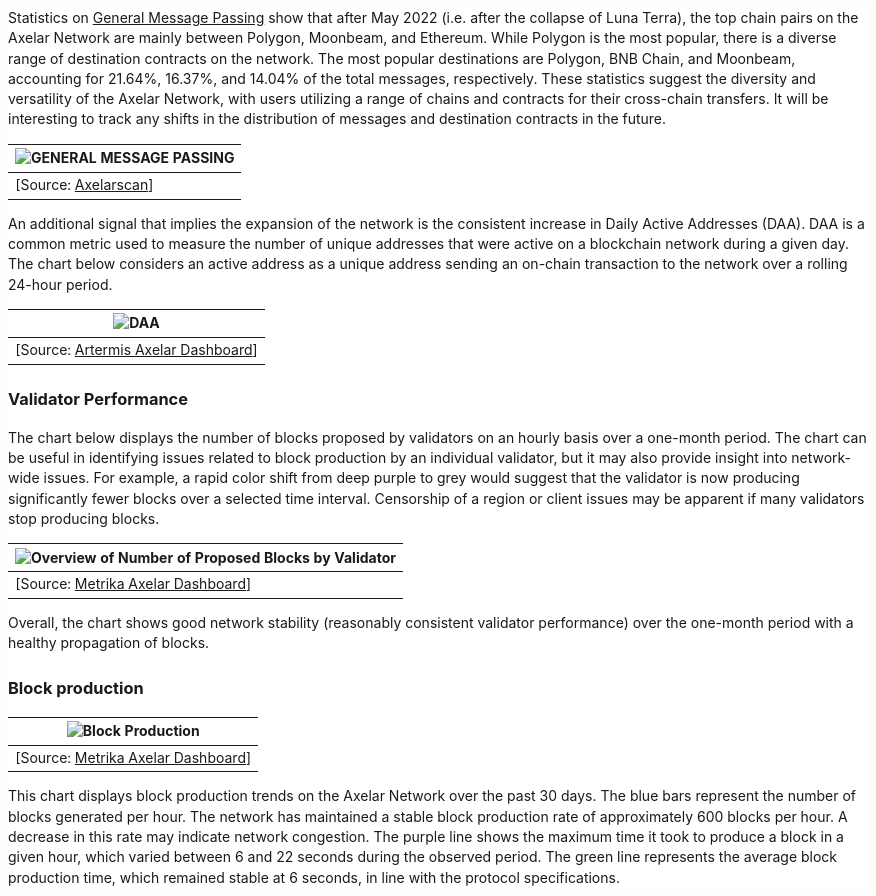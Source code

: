 
Statistics on [General Message Passing](https://axelarscan.io/gmp/stats?fromTime=1679309728011) show that after May 2022 (i.e. after the collapse of Luna Terra), the top chain pairs on the Axelar Network are mainly between Polygon, Moonbeam, and Ethereum. While Polygon is the most popular, there is a diverse range of destination contracts on the network. The most popular destinations are Polygon, BNB Chain, and Moonbeam, accounting for 21.64%, 16.37%, and 14.04% of the total messages, respectively. These statistics suggest the diversity and versatility of the Axelar Network, with users utilizing a range of chains and contracts for their cross-chain transfers. It will be interesting to track any shifts in the distribution of messages and destination contracts in the future.

|![GENERAL MESSAGE PASSING](https://i.imgur.com/nZkq3nb.png)|
|-------|
|[Source: [Axelarscan](https://axelarscan.io/gmp/stats)]|

An additional signal that implies the expansion of the network is the consistent increase in Daily Active Addresses (DAA). DAA is a common metric used to measure the number of unique addresses that were active on a blockchain network during a given day. The chart below considers an active address as a unique address sending an on-chain transaction to the network over a rolling 24-hour period. 

|![DAA](https://i.imgur.com/ymI48qF.png)|
|---|
|[Source: [Artermis Axelar Dashboard](https://app.artemis.xyz/dashboard/axelar)]|


### Validator Performance

The chart below displays the number of blocks proposed by validators on an hourly basis over a one-month period. The chart can be useful in identifying issues related to block production by an individual validator, but it may also provide insight into network-wide issues. For example, a rapid color shift from deep purple to grey would suggest that the validator is now producing significantly fewer blocks over a selected time interval. Censorship of a region or client issues may be apparent if many validators stop producing blocks. 

|![Overview of Number of Proposed Blocks by Validator](https://i.imgur.com/F6qOeJd.png)|
|------|
|[Source: [Metrika Axelar Dashboard](https://app.metrika.co/axelar/dashboard/network-overview?tr=1M)]| 

Overall, the chart shows good network stability (reasonably consistent validator performance) over the one-month period with a healthy propagation of blocks.


### Block production

|![Block Production](https://i.imgur.com/gt4N24J.png)|
|-------|
|[Source: [Metrika Axelar Dashboard](https://app.metrika.co/axelar/dashboard/network-overview?tr=1M)]

This chart displays block production trends on the Axelar Network over the past 30 days. The blue bars represent the number of blocks generated per hour. The network has maintained a stable block production rate of approximately 600 blocks per hour. A decrease in this rate may indicate network congestion. The purple line shows the maximum time it took to produce a block in a given hour, which varied between 6 and 22 seconds during the observed period. The green line represents the average block production time, which remained stable at 6 seconds, in line with the protocol specifications.

